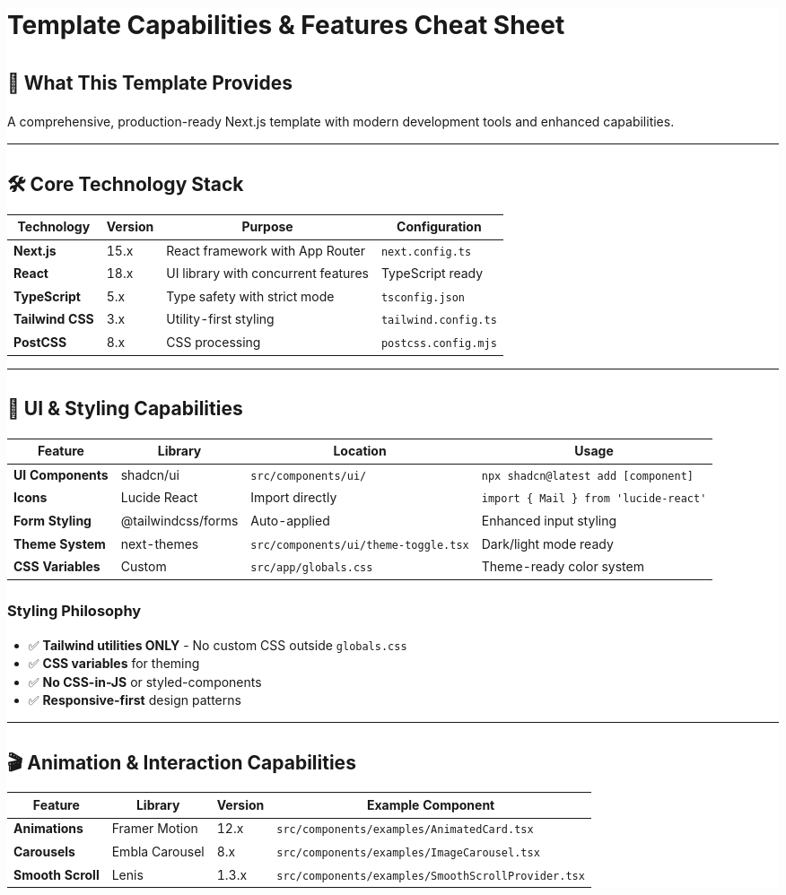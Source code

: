 # Template Capabilities & Features Cheat Sheet

## 🎯 What This Template Provides

A comprehensive, production-ready Next.js template with modern development tools and enhanced capabilities.

---

## 🛠️ Core Technology Stack

| Technology       | Version | Purpose                             | Configuration        |
| ---------------- | ------- | ----------------------------------- | -------------------- |
| **Next.js**      | 15.x    | React framework with App Router     | `next.config.ts`     |
| **React**        | 18.x    | UI library with concurrent features | TypeScript ready     |
| **TypeScript**   | 5.x     | Type safety with strict mode        | `tsconfig.json`      |
| **Tailwind CSS** | 3.x     | Utility-first styling               | `tailwind.config.ts` |
| **PostCSS**      | 8.x     | CSS processing                      | `postcss.config.mjs` |

---

## 🎨 UI & Styling Capabilities

| Feature           | Library            | Location                             | Usage                                 |
| ----------------- | ------------------ | ------------------------------------ | ------------------------------------- |
| **UI Components** | shadcn/ui          | `src/components/ui/`                 | `npx shadcn@latest add [component]`   |
| **Icons**         | Lucide React       | Import directly                      | `import { Mail } from 'lucide-react'` |
| **Form Styling**  | @tailwindcss/forms | Auto-applied                         | Enhanced input styling                |
| **Theme System**  | next-themes        | `src/components/ui/theme-toggle.tsx` | Dark/light mode ready                 |
| **CSS Variables** | Custom             | `src/app/globals.css`                | Theme-ready color system              |

### Styling Philosophy

- ✅ **Tailwind utilities ONLY** - No custom CSS outside `globals.css`
- ✅ **CSS variables** for theming
- ✅ **No CSS-in-JS** or styled-components
- ✅ **Responsive-first** design patterns

---

## 🎬 Animation & Interaction Capabilities

| Feature           | Library        | Version | Example Component                                  |
| ----------------- | -------------- | ------- | -------------------------------------------------- |
| **Animations**    | Framer Motion  | 12.x    | `src/components/examples/AnimatedCard.tsx`         |
| **Carousels**     | Embla Carousel | 8.x     | `src/components/examples/ImageCarousel.tsx`        |
| **Smooth Scroll** | Lenis          | 1.3.x   | `src/components/examples/SmoothScrollProvider.tsx` |
